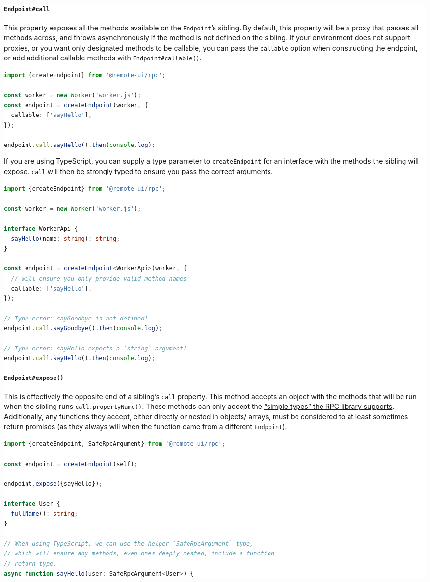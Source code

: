 #### `Endpoint#call`

This property exposes all the methods available on the `Endpoint`’s sibling. By default, this property will be a proxy that passes all methods across, and throws asynchronously if the method is not defined on the sibling. If your environment does not support proxies, or you want only designated methods to be callable, you can pass the `callable` option when constructing the endpoint, or add additional callable methods with [`Endpoint#callable()`](#endpointcallable).

```ts
import {createEndpoint} from '@remote-ui/rpc';

const worker = new Worker('worker.js');
const endpoint = createEndpoint(worker, {
  callable: ['sayHello'],
});

endpoint.call.sayHello().then(console.log);
```

If you are using TypeScript, you can supply a type parameter to `createEndpoint` for an interface with the methods the sibling will expose. `call` will then be strongly typed to ensure you pass the correct arguments.

```ts
import {createEndpoint} from '@remote-ui/rpc';

const worker = new Worker('worker.js');

interface WorkerApi {
  sayHello(name: string): string;
}

const endpoint = createEndpoint<WorkerApi>(worker, {
  // will ensure you only provide valid method names
  callable: ['sayHello'],
});

// Type error: sayGoodbye is not defined!
endpoint.call.sayGoodbye().then(console.log);

// Type error: sayHello expects a `string` argument!
endpoint.call.sayHello().then(console.log);
```

#### `Endpoint#expose()`

This is effectively the opposite end of a sibling’s `call` property. This method accepts an object with the methods that will be run when the sibling runs `call.propertyName()`. These methods can only accept the [“simple types” the RPC library supports](#function-arguments). Additionally, any functions they accept, either directly or nested in objects/ arrays, must be considered to at least sometimes return promises (as they always will when the function came from a different `Endpoint`).

```ts
import {createEndpoint, SafeRpcArgument} from '@remote-ui/rpc';

const endpoint = createEndpoint(self);

endpoint.expose({sayHello});

interface User {
  fullName(): string;
}

// When using TypeScript, we can use the helper `SafeRpcArgument` type,
// which will ensure any methods, even ones deeply nested, include a function
// return type.
async function sayHello(user: SafeRpcArgument<User>) {
```